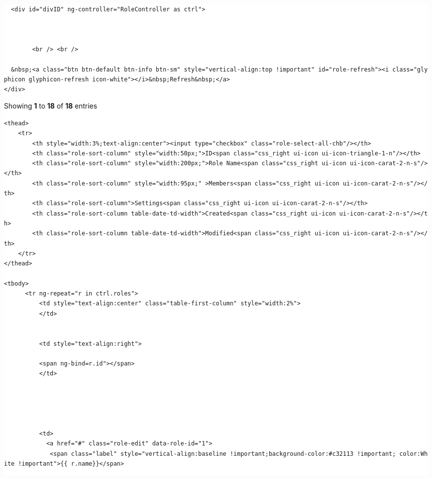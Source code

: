       
      <div id="divID" ng-controller="RoleController as ctrl">
      

						
			<br /> <br /> 
      
      &nbsp;<a class="btn btn-default btn-info btn-sm" style="vertical-align:top !important" id="role-refresh"><i class="glyphicon glyphicon-refresh icon-white"></i>&nbsp;Refresh&nbsp;</a>
    </div>
</div>

<p/>
<div id="div-roles-list-0">



<div class="div-table-info">
    <div class="div-table-info-fl">Showing <b>1</b> to <b>18</b> of <b>18</b> entries</div>
</div>

<table id="roles-list-0"  width="100%" border="0" cellspacing="0" cellpadding="0" class="table table-striped table-bordered table-condensed" data-items-per-page="40"  data-current-page="1"  data-total-items="18" data-sort-column="1" data-sort-order-asc="true">
	
    <thead>
        <tr>
            <th style="width:3%;text-align:center"><input type="checkbox" class="role-select-all-chb"/></th>
            <th class="role-sort-column" style="width:50px;">ID<span class="css_right ui-icon ui-icon-triangle-1-n"/></th>
            <th class="role-sort-column" style="width:200px;">Role Name<span class="css_right ui-icon ui-icon-carat-2-n-s"/></th>                        
			<th class="role-sort-column" style="width:95px;" >Members<span class="css_right ui-icon ui-icon-carat-2-n-s"/></th>
            <th class="role-sort-column">Settings<span class="css_right ui-icon ui-icon-carat-2-n-s"/></th>
			<th class="role-sort-column table-date-td-width">Created<span class="css_right ui-icon ui-icon-carat-2-n-s"/></th>
            <th class="role-sort-column table-date-td-width">Modified<span class="css_right ui-icon ui-icon-carat-2-n-s"/></th>
        </tr>
    </thead>

    <tbody>
          <tr ng-repeat="r in ctrl.roles">
              <td style="text-align:center" class="table-first-column" style="width:2%">
              </td>
              
              
              <td style="text-align:right">
              
              <span ng-bind=r.id"></span>              
              </td>
              
              
              
              
              
              <td>
                <a href="#" class="role-edit" data-role-id="1">
                 <span class="label" style="vertical-align:baseline !important;background-color:#c32113 !important; color:White !important">{{ r.name}}</span>
                 